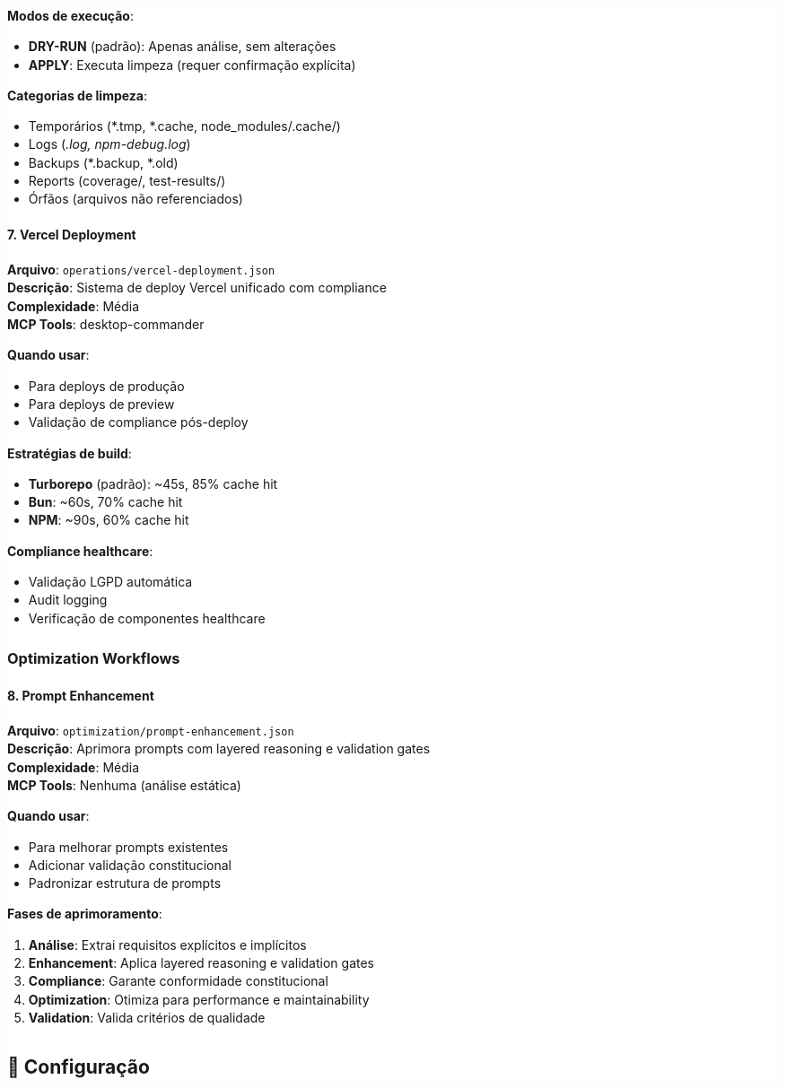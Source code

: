 **Modos de execução**:
- **DRY-RUN** (padrão): Apenas análise, sem alterações
- **APPLY**: Executa limpeza (requer confirmação explícita)

**Categorias de limpeza**:
- Temporários (*.tmp, *.cache, node_modules/.cache/)
- Logs (*.log, npm-debug.log*)
- Backups (*.backup, *.old)
- Reports (coverage/, test-results/)
- Órfãos (arquivos não referenciados)

#### 7. Vercel Deployment
**Arquivo**: `operations/vercel-deployment.json`  
**Descrição**: Sistema de deploy Vercel unificado com compliance  
**Complexidade**: Média  
**MCP Tools**: desktop-commander  

**Quando usar**:
- Para deploys de produção
- Para deploys de preview
- Validação de compliance pós-deploy

**Estratégias de build**:
- **Turborepo** (padrão): ~45s, 85% cache hit
- **Bun**: ~60s, 70% cache hit
- **NPM**: ~90s, 60% cache hit

**Compliance healthcare**:
- Validação LGPD automática
- Audit logging
- Verificação de componentes healthcare

### Optimization Workflows

#### 8. Prompt Enhancement
**Arquivo**: `optimization/prompt-enhancement.json`  
**Descrição**: Aprimora prompts com layered reasoning e validation gates  
**Complexidade**: Média  
**MCP Tools**: Nenhuma (análise estática)  

**Quando usar**:
- Para melhorar prompts existentes
- Adicionar validação constitucional
- Padronizar estrutura de prompts

**Fases de aprimoramento**:
1. **Análise**: Extrai requisitos explícitos e implícitos
2. **Enhancement**: Aplica layered reasoning e validation gates
3. **Compliance**: Garante conformidade constitucional
4. **Optimization**: Otimiza para performance e maintainability
5. **Validation**: Valida critérios de qualidade

## 🔧 Configuração

